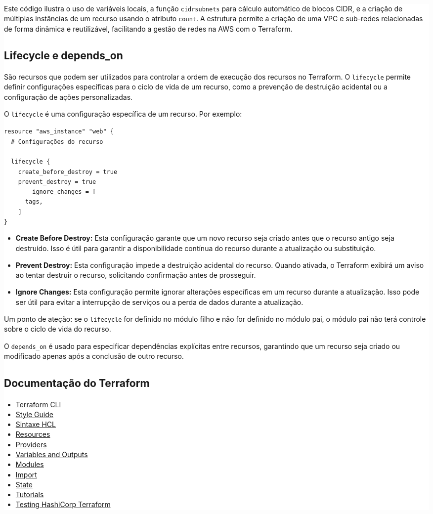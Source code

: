 Este código ilustra o uso de variáveis locais, a função `cidrsubnets` para cálculo automático de blocos CIDR, e a criação de múltiplas instâncias de um recurso usando o atributo `count`. A estrutura permite a criação de uma VPC e sub-redes relacionadas de forma dinâmica e reutilizável, facilitando a gestão de redes na AWS com o Terraform.

## Lifecycle e depends_on

São recursos que podem ser utilizados para controlar a ordem de execução dos recursos no Terraform. O `lifecycle` permite definir configurações específicas para o ciclo de vida de um recurso, como a prevenção de destruição acidental ou a configuração de ações personalizadas.

O `lifecycle` é uma configuração específica de um recurso. Por exemplo:

```hcl
resource "aws_instance" "web" {
  # Configurações do recurso

  lifecycle {
    create_before_destroy = true 
    prevent_destroy = true
        ignore_changes = [
      tags,
    ]
}
```

- **Create Before Destroy:** Esta configuração garante que um novo recurso seja criado antes que o recurso antigo seja destruído. Isso é útil para garantir a disponibilidade contínua do recurso durante a atualização ou substituição.

- **Prevent Destroy:** Esta configuração impede a destruição acidental do recurso. Quando ativada, o Terraform exibirá um aviso ao tentar destruir o recurso, solicitando confirmação antes de prosseguir.

- **Ignore Changes:** Esta configuração permite ignorar alterações específicas em um recurso durante a atualização. Isso pode ser útil para evitar a interrupção de serviços ou a perda de dados durante a atualização.

Um ponto de ateção: se o `lifecycle` for definido no módulo filho e não for definido no módulo pai, o módulo pai não terá controle sobre o ciclo de vida do recurso.

O `depends_on` é usado para especificar dependências explícitas entre recursos, garantindo que um recurso seja criado ou modificado apenas após a conclusão de outro recurso.

## Documentação do Terraform

- [Terraform CLI](https://developer.hashicorp.com/terraform/cli)
- [Style Guide](https://developer.hashicorp.com/terraform/language/style)
- [Sintaxe HCL](https://developer.hashicorp.com/terraform/language/syntax)
- [Resources](https://developer.hashicorp.com/terraform/language/resources)
- [Providers](https://developer.hashicorp.com/terraform/language/providers)
- [Variables and Outputs](https://developer.hashicorp.com/terraform/language/values)
- [Modules](https://developer.hashicorp.com/terraform/language/modules)
- [Import](https://developer.hashicorp.com/terraform/language/import)
- [State](https://developer.hashicorp.com/terraform/language/state)
- [Tutorials](https://developer.hashicorp.com/terraform/tutorials)
- [Testing HashiCorp Terraform](https://developer.hashicorp.com/terraform/language/tests)
